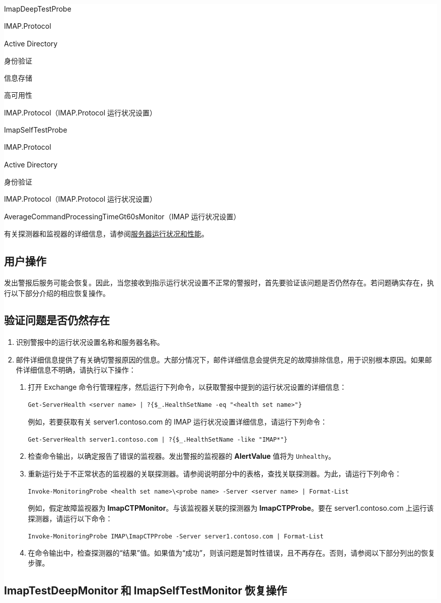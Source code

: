 <td><p>ImapDeepTestProbe</p></td>
<td><p>IMAP.Protocol</p></td>
<td><p>Active Directory</p>
<p>身份验证</p>
<p>信息存储</p>
<p>高可用性</p></td>
<td><p>IMAP.Protocol（IMAP.Protocol 运行状况设置）</p></td>
</tr>
<tr class="even">
<td><p>ImapSelfTestProbe</p></td>
<td><p>IMAP.Protocol</p></td>
<td><p>Active Directory</p>
<p>身份验证</p></td>
<td><p>IMAP.Protocol（IMAP.Protocol 运行状况设置）</p>
<p>AverageCommandProcessingTimeGt60sMonitor（IMAP 运行状况设置）</p></td>
</tr>
</tbody>
</table>


有关探测器和监视器的详细信息，请参阅[服务器运行状况和性能](https://technet.microsoft.com/zh-cn/library/jj150551\(v=exchg.150\))。

## 用户操作

发出警报后服务可能会恢复。因此，当您接收到指示运行状况设置不正常的警报时，首先要验证该问题是否仍然存在。若问题确实存在，执行以下部分介绍的相应恢复操作。

## 验证问题是否仍然存在

1.  识别警报中的运行状况设置名称和服务器名称。

2.  邮件详细信息提供了有关确切警报原因的信息。大部分情况下，邮件详细信息会提供充足的故障排除信息，用于识别根本原因。如果邮件详细信息不明确，请执行以下操作：
    
    1.  打开 Exchange 命令行管理程序，然后运行下列命令，以获取警报中提到的运行状况设置的详细信息：
        
            Get-ServerHealth <server name> | ?{$_.HealthSetName -eq "<health set name>"}
        
        例如，若要获取有关 server1.contoso.com 的 IMAP 运行状况设置详细信息，请运行下列命令：
        
            Get-ServerHealth server1.contoso.com | ?{$_.HealthSetName -like "IMAP*"}
    
    2.  检查命令输出，以确定报告了错误的监视器。发出警报的监视器的 **AlertValue** 值将为 `Unhealthy`。
    
    3.  重新运行处于不正常状态的监视器的关联探测器。请参阅说明部分中的表格，查找关联探测器。为此，请运行下列命令：
        
            Invoke-MonitoringProbe <health set name>\<probe name> -Server <server name> | Format-List
        
        例如，假定故障监视器为 **ImapCTPMonitor**。与该监视器关联的探测器为 **ImapCTPProbe**。要在 server1.contoso.com 上运行该探测器，请运行以下命令：
        
            Invoke-MonitoringProbe IMAP\ImapCTPProbe -Server server1.contoso.com | Format-List
    
    4.  在命令输出中，检查探测器的“结果”值。如果值为“成功”，则该问题是暂时性错误，且不再存在。否则，请参阅以下部分列出的恢复步骤。

## ImapTestDeepMonitor 和 ImapSelfTestMonitor 恢复操作
